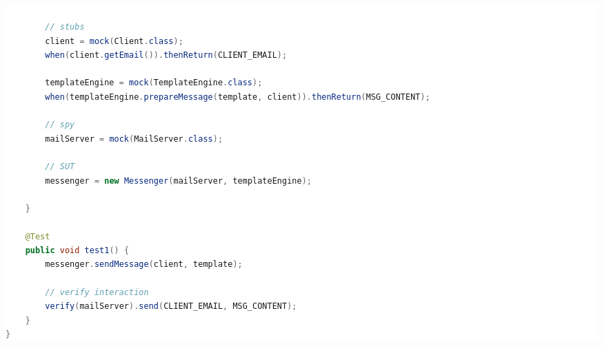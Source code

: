 ```java

        // stubs
        client = mock(Client.class);
        when(client.getEmail()).thenReturn(CLIENT_EMAIL);

        templateEngine = mock(TemplateEngine.class);
        when(templateEngine.prepareMessage(template, client)).thenReturn(MSG_CONTENT);

        // spy
        mailServer = mock(MailServer.class);

        // SUT
        messenger = new Messenger(mailServer, templateEngine);

    }

    @Test
    public void test1() {
        messenger.sendMessage(client, template);

        // verify interaction
        verify(mailServer).send(CLIENT_EMAIL, MSG_CONTENT);
    }
}
```


